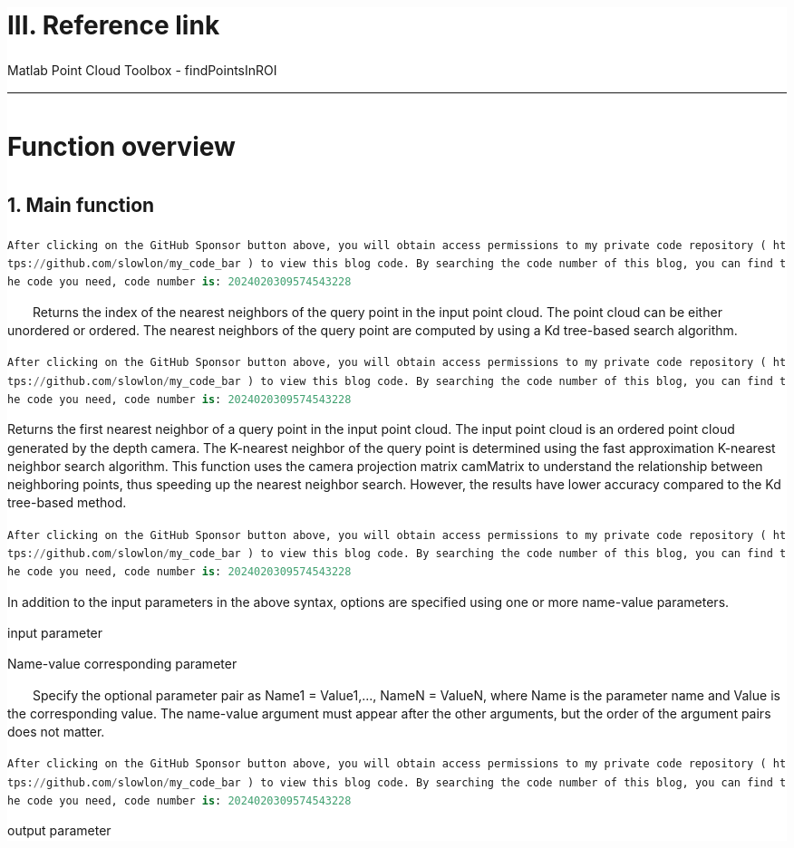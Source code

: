 #  III. Reference link 

 Matlab Point Cloud Toolbox - findPointsInROI 



--------------------------------------------------------------------------------

#  Function overview 

##  1. Main function 

  ```python  
After clicking on the GitHub Sponsor button above, you will obtain access permissions to my private code repository ( https://github.com/slowlon/my_code_bar ) to view this blog code. By searching the code number of this blog, you can find the code you need, code number is: 2024020309574543228
  ```  
   Returns the index of the nearest neighbors of the query point in the input point cloud. The point cloud can be either unordered or ordered. The nearest neighbors of the query point are computed by using a Kd tree-based search algorithm. 

  ```python  
After clicking on the GitHub Sponsor button above, you will obtain access permissions to my private code repository ( https://github.com/slowlon/my_code_bar ) to view this blog code. By searching the code number of this blog, you can find the code you need, code number is: 2024020309574543228
  ```  
 Returns the first nearest neighbor of a query point in the input point cloud. The input point cloud is an ordered point cloud generated by the depth camera. The K-nearest neighbor of the query point is determined using the fast approximation K-nearest neighbor search algorithm. This function uses the camera projection matrix camMatrix to understand the relationship between neighboring points, thus speeding up the nearest neighbor search. However, the results have lower accuracy compared to the Kd tree-based method. 

  ```python  
After clicking on the GitHub Sponsor button above, you will obtain access permissions to my private code repository ( https://github.com/slowlon/my_code_bar ) to view this blog code. By searching the code number of this blog, you can find the code you need, code number is: 2024020309574543228
  ```  
 In addition to the input parameters in the above syntax, options are specified using one or more name-value parameters. 

 input parameter 

 Name-value corresponding parameter 

   Specify the optional parameter pair as Name1 = Value1,..., NameN = ValueN, where Name is the parameter name and Value is the corresponding value. The name-value argument must appear after the other arguments, but the order of the argument pairs does not matter. 

  ```python  
After clicking on the GitHub Sponsor button above, you will obtain access permissions to my private code repository ( https://github.com/slowlon/my_code_bar ) to view this blog code. By searching the code number of this blog, you can find the code you need, code number is: 2024020309574543228
  ```  
 output parameter 
